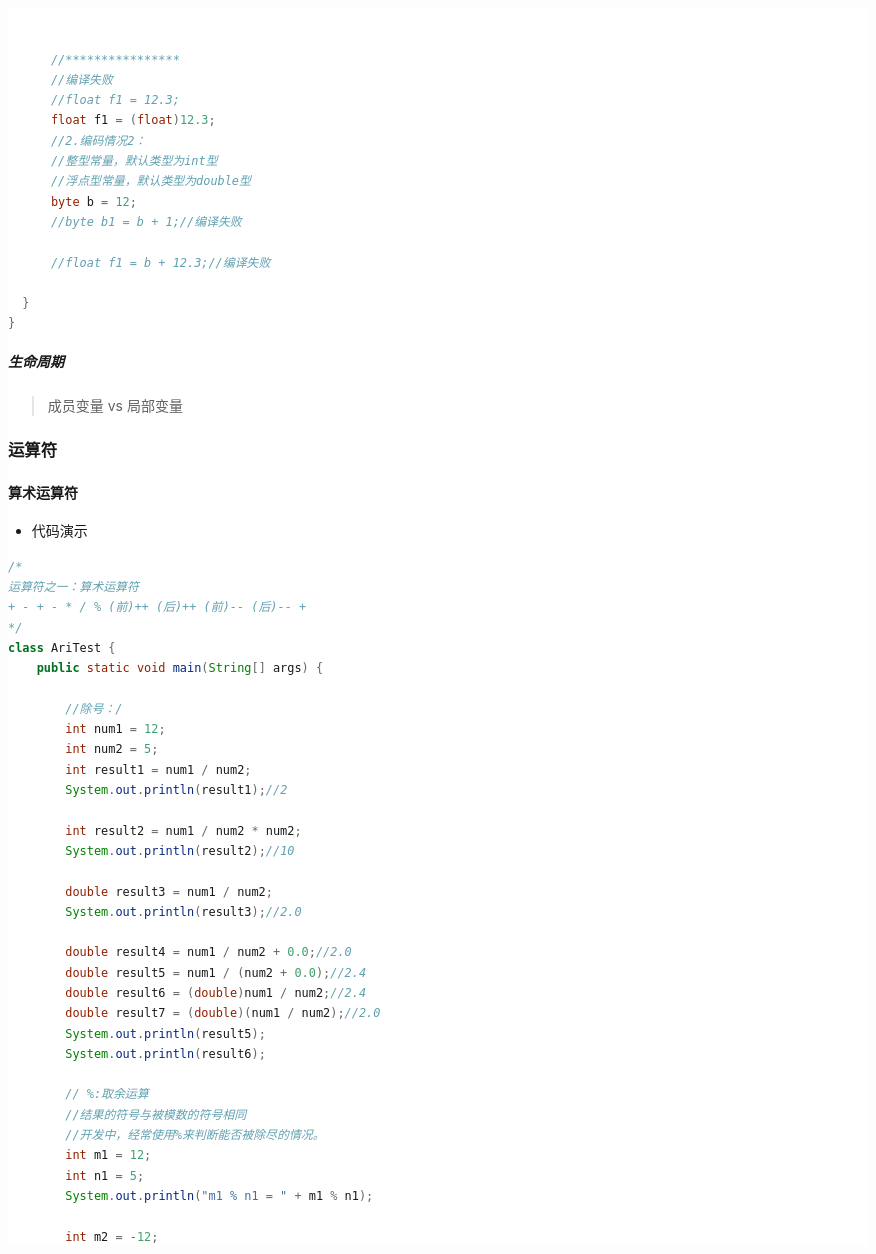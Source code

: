   ``` java
  
  
  		//****************
  		//编译失败
  		//float f1 = 12.3;
  		float f1 = (float)12.3;
  		//2.编码情况2：
  		//整型常量，默认类型为int型
  		//浮点型常量，默认类型为double型
  		byte b = 12;
  		//byte b1 = b + 1;//编译失败
  
  		//float f1 = b + 12.3;//编译失败
  		
  	}
  }
  
  ```


##### 生命周期

> 成员变量  vs  局部变量

### 运算符

#### 算术运算符

- 代码演示

``` java
/*
运算符之一：算术运算符
+ - + - * / % (前)++ (后)++ (前)-- (后)-- +
*/
class AriTest {
	public static void main(String[] args) {
		
		//除号：/
		int num1 = 12;
		int num2 = 5;
		int result1 = num1 / num2;
		System.out.println(result1);//2

		int result2 = num1 / num2 * num2;
		System.out.println(result2);//10

		double result3 = num1 / num2;
		System.out.println(result3);//2.0

		double result4 = num1 / num2 + 0.0;//2.0
		double result5 = num1 / (num2 + 0.0);//2.4
		double result6 = (double)num1 / num2;//2.4
		double result7 = (double)(num1 / num2);//2.0
		System.out.println(result5);
		System.out.println(result6);

		// %:取余运算
		//结果的符号与被模数的符号相同
		//开发中，经常使用%来判断能否被除尽的情况。
		int m1 = 12;
		int n1 = 5;
		System.out.println("m1 % n1 = " + m1 % n1);

		int m2 = -12;
```